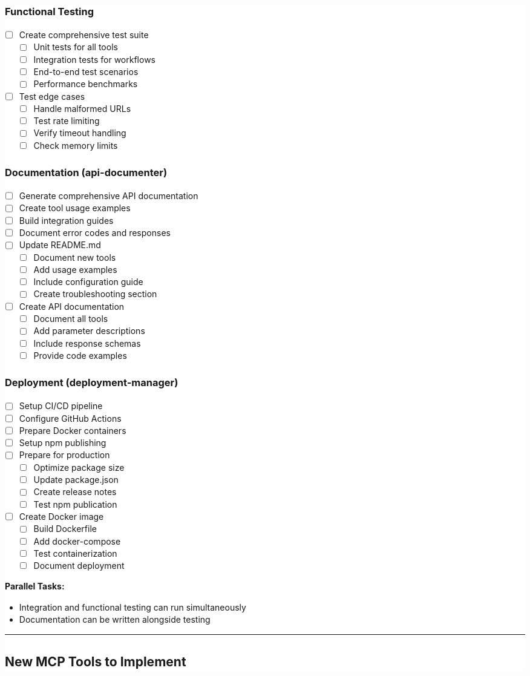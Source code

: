### Functional Testing
- [ ] Create comprehensive test suite
  - [ ] Unit tests for all tools
  - [ ] Integration tests for workflows
  - [ ] End-to-end test scenarios
  - [ ] Performance benchmarks
- [ ] Test edge cases
  - [ ] Handle malformed URLs
  - [ ] Test rate limiting
  - [ ] Verify timeout handling
  - [ ] Check memory limits

### Documentation (api-documenter)
- [ ] Generate comprehensive API documentation
- [ ] Create tool usage examples
- [ ] Build integration guides
- [ ] Document error codes and responses
- [ ] Update README.md
  - [ ] Document new tools
  - [ ] Add usage examples
  - [ ] Include configuration guide
  - [ ] Create troubleshooting section
- [ ] Create API documentation
  - [ ] Document all tools
  - [ ] Add parameter descriptions
  - [ ] Include response schemas
  - [ ] Provide code examples

### Deployment (deployment-manager)
- [ ] Setup CI/CD pipeline
- [ ] Configure GitHub Actions
- [ ] Prepare Docker containers
- [ ] Setup npm publishing
- [ ] Prepare for production
  - [ ] Optimize package size
  - [ ] Update package.json
  - [ ] Create release notes
  - [ ] Test npm publication
- [ ] Create Docker image
  - [ ] Build Dockerfile
  - [ ] Add docker-compose
  - [ ] Test containerization
  - [ ] Document deployment

**Parallel Tasks:**
- Integration and functional testing can run simultaneously
- Documentation can be written alongside testing

---

## New MCP Tools to Implement
